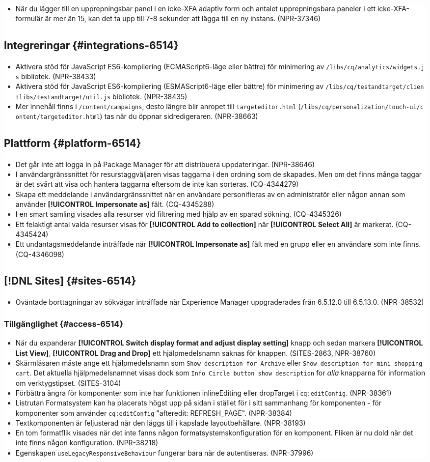 * När du lägger till en upprepningsbar panel i en icke-XFA adaptiv form och antalet upprepningsbara paneler i ett icke-XFA-formulär är mer än 15, kan det ta upp till 7-8 sekunder att lägga till en ny instans. (NPR-37346)

## Integreringar {#integrations-6514}

* Aktivera stöd för JavaScript ES6-kompilering (ECMAScript6-läge eller bättre) för minimering av `/libs/cq/analytics/widgets.js` bibliotek. (NPR-38433)
* Aktivera stöd för JavaScript ES6-kompilering (ESMAScript6-läge eller bättre) för minimering av `/libs/cq/testandtarget/clientlibs/testandtarget/util.js` bibliotek. (NPR-38435)
* Mer innehåll finns i `/content/campaigns`, desto längre blir anropet till `targeteditor.html` (`/libs/cq/personalization/touch-ui/content/targeteditor.html`) tas när du öppnar sidredigeraren. (NPR-38663)

## Plattform {#platform-6514}

* Det går inte att logga in på Package Manager för att distribuera uppdateringar. (NPR-38646)
* I användargränssnittet för resurstaggväljaren visas taggarna i den ordning som de skapades. Men om det finns många taggar är det svårt att visa och hantera taggarna eftersom de inte kan sorteras. (CQ-4344279)
* Skapa ett meddelande i användargränssnittet när en användare personifieras av en administratör eller någon annan som använder **[!UICONTROL Impersonate as]** fält. (CQ-4345288)
* I en smart samling visades alla resurser vid filtrering med hjälp av en sparad sökning. (CQ-4345326)
* Ett felaktigt antal valda resurser visas för **[!UICONTROL Add to collection]** när **[!UICONTROL Select All]** är markerat. (CQ-4345424)
* Ett undantagsmeddelande inträffade när **[!UICONTROL Impersonate as]** fält med en grupp eller en användare som inte finns. (CQ-4346098)

## [!DNL Sites] {#sites-6514}

* Oväntade borttagningar av sökvägar inträffade när Experience Manager uppgraderades från 6.5.12.0 till 6.5.13.0. (NPR-38532)

### Tillgänglighet {#access-6514}

* När du expanderar **[!UICONTROL Switch display format and adjust display setting]** knapp och sedan markera **[!UICONTROL List View]**, **[!UICONTROL Drag and Drop]** ett hjälpmedelsnamn saknas för knappen. (SITES-2863, NPR-38760)
* Skärmläsaren måste ange ett hjälpmedelsnamn som `Show description for Archive` eller `Show description for mini shopping cart`. Det aktuella hjälpmedelsnamnet visas dock som `Info Circle button show description` for _alla_ knapparna för information om verktygstipset. (SITES-3104)
* Förbättra ångra för komponenter som inte har funktionen inlineEditing eller dropTarget i `cq:editConfig`. (NPR-38361) 
* Listrutan Formatsystem kan ha placerats högst upp på sidan i stället för i sitt sammanhang för komponenten - för komponenter som använder `cq:editConfig` &quot;afteredit: REFRESH_PAGE&quot;. (NPR-38384) 
* Textkomponenten är feljusterad när den läggs till i kapslade layoutbehållare. (NPR-38193)
* En tom formatflik visades när det inte fanns någon formatsystemskonfiguration för en komponent. Fliken är nu dold när det inte finns någon konfiguration. (NPR-38218) 
* Egenskapen `useLegacyResponsiveBehaviour` fungerar bara när de autentiseras. (NPR-37996)
